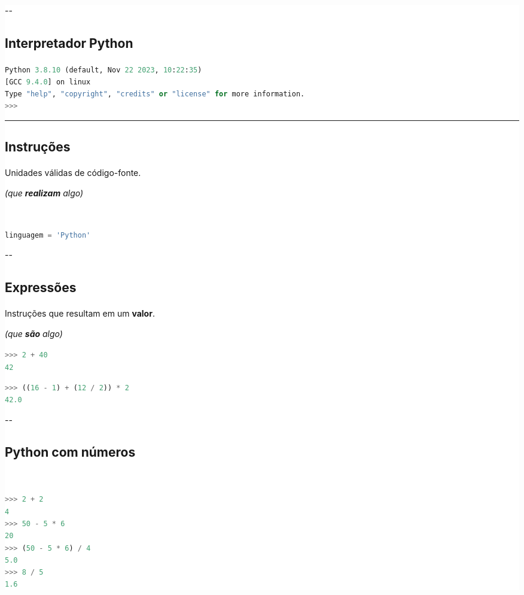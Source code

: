 --

## Interpretador Python

```python
Python 3.8.10 (default, Nov 22 2023, 10:22:35)
[GCC 9.4.0] on linux
Type "help", "copyright", "credits" or "license" for more information.
>>>
```

---

## Instruções

Unidades válidas de código-fonte.

*(que **realizam** algo)*

<br>

```python
linguagem = 'Python'
```

--

## Expressões

Instruções que resultam em um **valor**.

*(que **são** algo)*

```python
>>> 2 + 40
42
```

```python
>>> ((16 - 1) + (12 / 2)) * 2
42.0
```


--

## Python com números

<br>


```python
>>> 2 + 2
4
>>> 50 - 5 * 6
20
>>> (50 - 5 * 6) / 4
5.0
>>> 8 / 5
1.6
```
